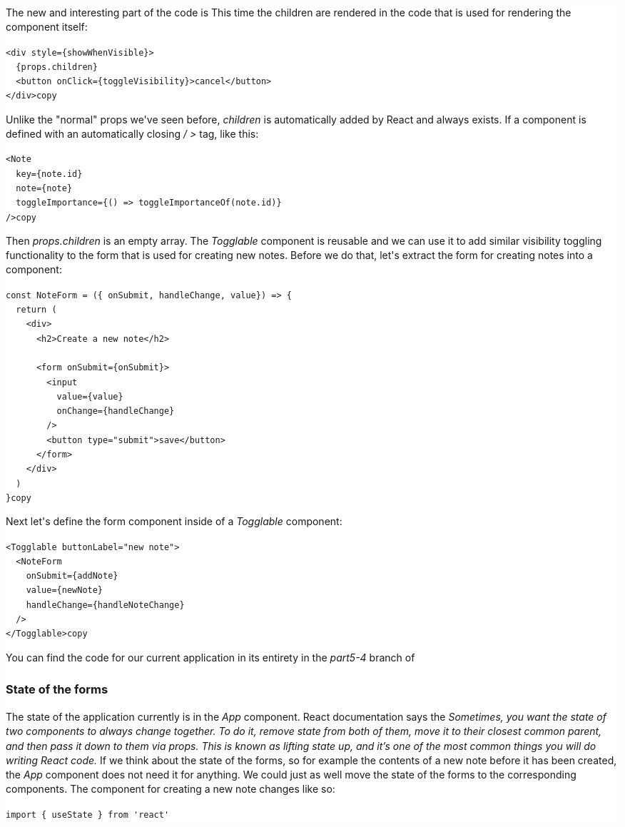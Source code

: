 The new and interesting part of the code is 
This time the children are rendered in the code that is used for rendering the component itself:
```
<div style={showWhenVisible}>
  {props.children}
  <button onClick={toggleVisibility}>cancel</button>
</div>copy
```

Unlike the "normal" props we've seen before, _children_ is automatically added by React and always exists. If a component is defined with an automatically closing _/ >_ tag, like this:
```
<Note
  key={note.id}
  note={note}
  toggleImportance={() => toggleImportanceOf(note.id)}
/>copy
```

Then _props.children_ is an empty array.
The _Togglable_ component is reusable and we can use it to add similar visibility toggling functionality to the form that is used for creating new notes.
Before we do that, let's extract the form for creating notes into a component:
```
const NoteForm = ({ onSubmit, handleChange, value}) => {
  return (
    <div>
      <h2>Create a new note</h2>

      <form onSubmit={onSubmit}>
        <input
          value={value}
          onChange={handleChange}
        />
        <button type="submit">save</button>
      </form>
    </div>
  )
}copy
```

Next let's define the form component inside of a _Togglable_ component:
```
<Togglable buttonLabel="new note">
  <NoteForm
    onSubmit={addNote}
    value={newNote}
    handleChange={handleNoteChange}
  />
</Togglable>copy
```

You can find the code for our current application in its entirety in the _part5-4_ branch of 
### State of the forms
The state of the application currently is in the _App_ component.
React documentation says the 
_Sometimes, you want the state of two components to always change together. To do it, remove state from both of them, move it to their closest common parent, and then pass it down to them via props. This is known as lifting state up, and it’s one of the most common things you will do writing React code._
If we think about the state of the forms, so for example the contents of a new note before it has been created, the _App_ component does not need it for anything. We could just as well move the state of the forms to the corresponding components.
The component for creating a new note changes like so:
```
import { useState } from 'react'
```